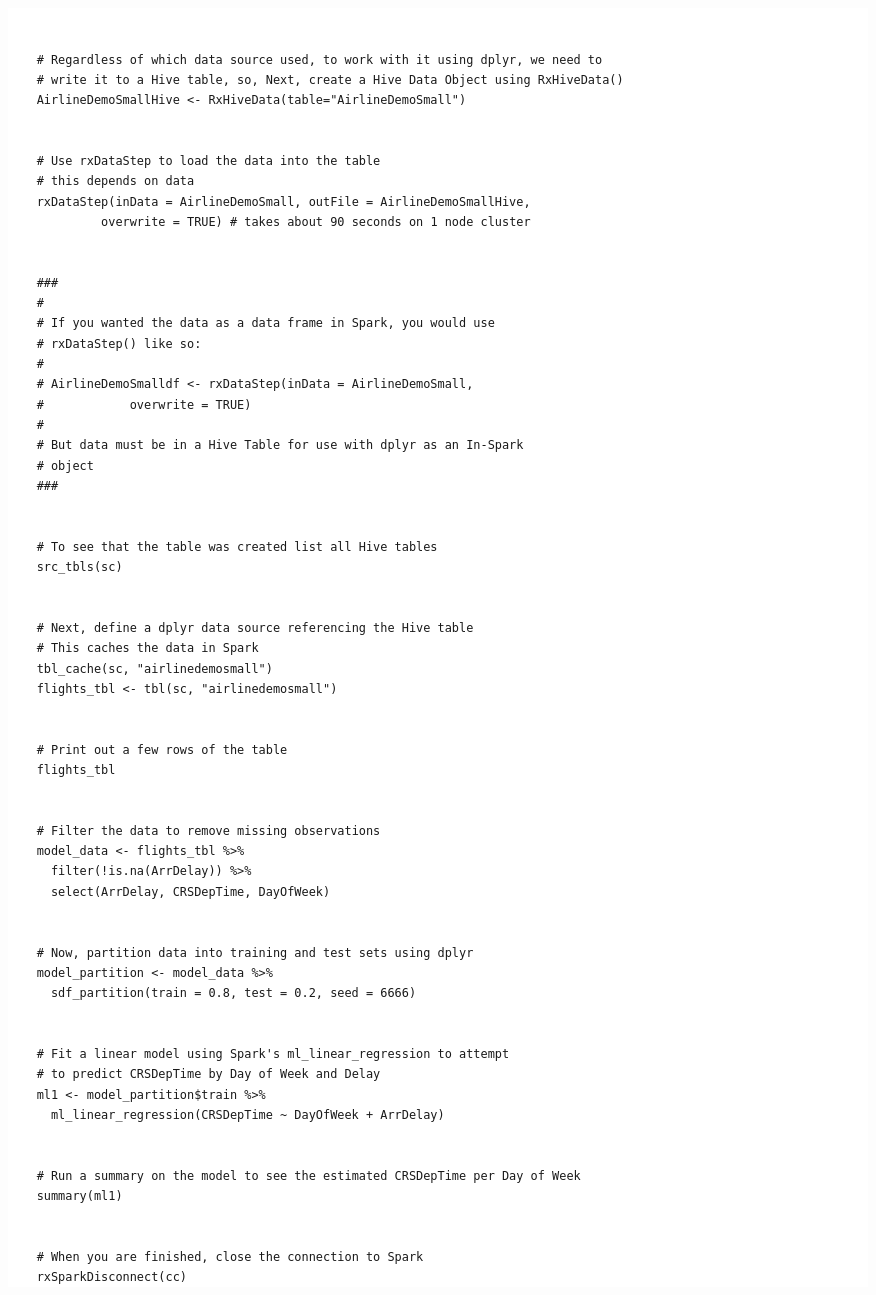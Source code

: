 ```
	

	# Regardless of which data source used, to work with it using dplyr, we need to 
	# write it to a Hive table, so, Next, create a Hive Data Object using RxHiveData()
	AirlineDemoSmallHive <- RxHiveData(table="AirlineDemoSmall")
	

	# Use rxDataStep to load the data into the table
	# this depends on data
	rxDataStep(inData = AirlineDemoSmall, outFile = AirlineDemoSmallHive,
	         overwrite = TRUE) # takes about 90 seconds on 1 node cluster
	

	###
	#
	# If you wanted the data as a data frame in Spark, you would use
	# rxDataStep() like so:
	#
	# AirlineDemoSmalldf <- rxDataStep(inData = AirlineDemoSmall, 
	#            overwrite = TRUE) 
	#
	# But data must be in a Hive Table for use with dplyr as an In-Spark 
	# object
	###
	

	# To see that the table was created list all Hive tables
	src_tbls(sc)
	

	# Next, define a dplyr data source referencing the Hive table
	# This caches the data in Spark
	tbl_cache(sc, "airlinedemosmall")
	flights_tbl <- tbl(sc, "airlinedemosmall")
	

	# Print out a few rows of the table
	flights_tbl
	

	# Filter the data to remove missing observations
	model_data <- flights_tbl %>%
	  filter(!is.na(ArrDelay)) %>%
	  select(ArrDelay, CRSDepTime, DayOfWeek)
	

	# Now, partition data into training and test sets using dplyr
	model_partition <- model_data %>% 
	  sdf_partition(train = 0.8, test = 0.2, seed = 6666)
	

	# Fit a linear model using Spark's ml_linear_regression to attempt
	# to predict CRSDepTime by Day of Week and Delay
	ml1 <- model_partition$train %>%
	  ml_linear_regression(CRSDepTime ~ DayOfWeek + ArrDelay)
	

	# Run a summary on the model to see the estimated CRSDepTime per Day of Week
	summary(ml1)
	

	# When you are finished, close the connection to Spark
	rxSparkDisconnect(cc)
```